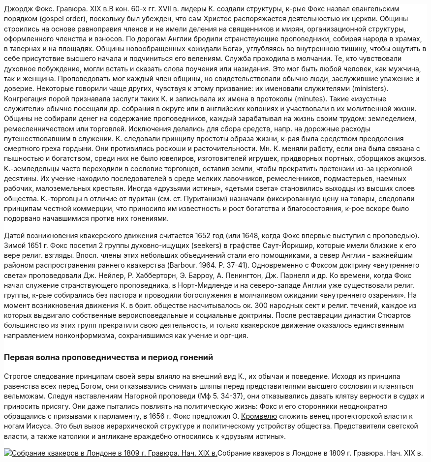 Джордж Фокс. Гравюра. XIX в.В кон. 60-х гг. XVII в. лидеры К. создали структуры, к-рые Фокс назвал евангельским порядком (gospel order), поскольку был убежден, что сам Христос распоряжается деятельностью их церкви. Общины строились на основе равноправия членов и не имели деления на священников и мирян, организационной структуры, оформленного членства и взносов. По дорогам Англии бродили странствующие проповедники, собирая народа в храмах, в тавернах и на площадях. Общины новообращенных «ожидали Бога», углубляясь во внутреннюю тишину, чтобы ощутить в себе присутствие высшего начала и подчиниться его велениям. Служба проходила в молчании. Те, кто чувствовали духовное побуждение, могли встать и сказать слова поучения или назидания. Это мог быть любой человек, как мужчина, так и женщина. Проповедовать мог каждый член общины, но свидетельствовали обычно люди, заслужившие уважение и доверие. Некоторые говорили чаще других, чувствуя к этому призвание: их именовали служителями (ministers). Конгрегация порой признавала заслуги таких К. и записывала их имена в протоколы (minutes). Такие «изустные служители» обычно посещали др. собрания в округе или в английских колониях и участвовали в их молитвенной жизни. Общины не собирали денег на содержание проповедников, каждый зарабатывал на жизнь своим трудом: земледелием, ремесленничеством или торговлей. Исключения делались для сбора средств, напр. на дорожные расходы путешествовавшим в служении. К. следовали принципу простоты образа жизни, к-рая была средством преодоления смертного греха гордыни. Они противились роскоши и расточительности. Мн. К. меняли работу, если она была связана с пышностью и богатством, среди них не было ювелиров, изготовителей игрушек, придворных портных, сборщиков акцизов. К.-земледельцы часто переходили в сословие торговцев, оставив земли, чтобы прекратить претензии из-за церковной десятины. Их учение находило последователей в среде мелких лавочников, ремесленников, подмастерьев, наемных рабочих, малоземельных крестьян. Иногда «друзьями истины», «детьми света» становились выходцы из высших слоев общества. К.-торговцы в отличие от пуритан (см. ст. [Пуританизм](https://pravenc.ru/text/Пуританизм.html)) назначали фиксированную цену на товары, следовали принципам честной коммерции, что приносило им известность и рост богатства и благосостояния, к-рое вскоре было подорвано начавшимися против них гонениями.

Датой возникновения квакерского движения считается 1652 год (или 1648, когда Фокс впервые выступил с проповедью). Зимой 1651 г. Фокс посетил 2 группы духовно-ищущих (seekers) в графстве Саут-Йоркшир, которые имели близкие к его вере религ. взгляды. Впосл. члены этих небольших объединений стали его помощниками, а север Англии - важнейшим районом распространения раннего квакерства (Barbour. 1964. P. 37-41). Одновременно с Фоксом доктрину «внутреннего света» проповедовали Дж. Нейлер, Р. Хабберторн, Э. Барроу, A. Пенингтон, Дж. Парнелл и др. Ко времени, когда Фокс начал служение странствующего проповедника, в Норт-Мидленде и на северо-западе Англии уже существовали религ. группы, к-рые собирались без пастора и проводили богослужения в молчаливом ожидании «внутреннего озарения». На момент возникновения движения К. в брит. обществе насчитывалось ок. 300 народных сект и религ. течений, каждое из которых выдвигало собственные вероисповедальные и социальные доктрины. После реставрации династии Стюартов большинство из этих групп прекратили свою деятельность, и только квакерское движение оказалось единственным направлением нонконформизма, сохранившимся как учение и орг-ция.

### Первая волна проповедничества и период гонений

Строгое следование принципам своей веры влияло на внешний вид К., их обычаи и поведение. Исходя из принципа равенства всех перед Богом, они отказывались снимать шляпы перед представителями высшего сословия и кланяться вельможам. Следуя наставлениям Нагорной проповеди (Мф 5. 34-37), они отказывались давать клятву верности в судах и приносить присягу. Они даже пытались повлиять на политическую жизнь: Фокс и его сторонники неоднократно обращались с призывами к парламенту, в 1656 г. Фокс предложил О. [Кромвелю](https://pravenc.ru/text/Кромвелю.html) сложить венец протекторской власти к ногам Иисуса. Это был вызов иерархической структуре и политическому устройству общества. Представители светской власти, а также католики и англикане враждебно относились к «друзьям истины».

[![Собрание квакеров в Лондоне в 1809 г. Гравюра. Нач. XIX в.](https://pravenc.ru/data/2014/03/03/1234147405/i200.jpg "Кликните для увеличения картинки")](https://pravenc.ru/data/2014/03/03/1234147405/i400.jpg)Собрание квакеров в Лондоне в 1809 г. Гравюра. Нач. XIX в.  